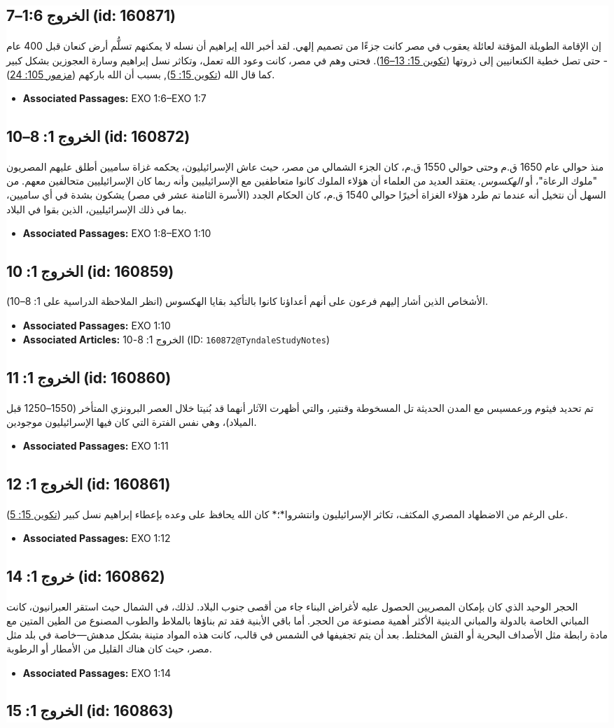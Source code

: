 ## الخروج 1:6–7 (id: 160871)

إن الإقامة الطويلة المؤقتة لعائلة يعقوب في مصر كانت جزءًا من تصميم إلهي. لقد أخبر الله إبراهيم أن نسله لا يمكنهم تسلُّم أرض كنعان قبل 400 عام \- حتى تصل خطية الكنعانيين إلى ذروتها ([تكوين 15: 13–16](https://ref.ly/Gen15:13-Gen15:16)). فحتى وهم في مصر، كانت وعود الله تعمل، وتكاثر نسل إبراهيم وسارة العجوزين بشكل كبير كما قال الله ([تكوين 15: 5](https://ref.ly/Gen15:5)), بسبب أن الله باركهم ([مزمور 105: 24](https://ref.ly/Ps105:24)).

* **Associated Passages:** EXO 1:6–EXO 1:7

## الخروج 1: 8–10 (id: 160872)

منذ حوالي عام 1650 ق.م وحتى حوالي 1550 ق.م، كان الجزء الشمالي من مصر، حيث عاش الإسرائيليون، يحكمه غزاة ساميين أطلق عليهم المصريون "ملوك الرعاة"، أو *الهكسوس.* يعتقد العديد من العلماء أن هؤلاء الملوك كانوا متعاطفين مع الإسرائيليين وأنه ربما كان الإسرائيليين متحالفين معهم. من السهل أن نتخيل أنه عندما تم طرد هؤلاء الغزاة أخيرًا حوالي 1540 ق.م، كان الحكام الجدد (الأسرة الثامنة عشر في مصر) يشكون بشدة في أي ساميين، بما في ذلك الإسرائيليين، الذين بقوا في البلاد.

* **Associated Passages:** EXO 1:8–EXO 1:10

## الخروج 1: 10 (id: 160859)

الأشخاص الذين أشار إليهم فرعون على أنهم أعداؤنا كانوا بالتأكيد بقايا الهكسوس (انظر الملاحظة الدراسية على 1: 8–10).

* **Associated Passages:** EXO 1:10
* **Associated Articles:** الخروج 1: 8-10 (ID: `160872@TyndaleStudyNotes`)

## الخروج 1: 11 (id: 160860)

تم تحديد فيثوم ورعمسيس مع المدن الحديثة تل المسخوطة وقنتير، والتي أظهرت الآثار أنهما قد بُنيتا خلال العصر البرونزي المتأخر (1550–1250 قبل الميلاد)، وهي نفس الفترة التي كان فيها الإسرائيليون موجودين.

* **Associated Passages:** EXO 1:11

## الخروج 1: 12 (id: 160861)

على الرغم من الاضطهاد المصري المكثف، تكاثر الإسرائيليون وانتشروا*؛* كان الله يحافظ على وعده بإعطاء إبراهيم نسل كبير ([تكوين 15: 5](https://ref.ly/Gen15:5)).

* **Associated Passages:** EXO 1:12

## خروج 1: 14 (id: 160862)

الحجر الوحيد الذي كان بإمكان المصريين الحصول عليه لأغراض البناء جاء من أقصى جنوب البلاد. لذلك، في الشمال حيث استقر العبرانيون، كانت المباني الخاصة بالدولة والمباني الدينية الأكثر أهمية مصنوعة من الحجر. أما باقي الأبنية فقد تم بناؤها بالملاط والطوب المصنوع من الطين المتين مع مادة رابطة مثل الأصداف البحرية أو القش المختلط. بعد أن يتم تجفيفها في الشمس في قالب، كانت هذه المواد متينة بشكل مدهش—خاصة في بلد مثل مصر، حيث كان هناك القليل من الأمطار أو الرطوبة.

* **Associated Passages:** EXO 1:14

## الخروج 1: 15 (id: 160863)
